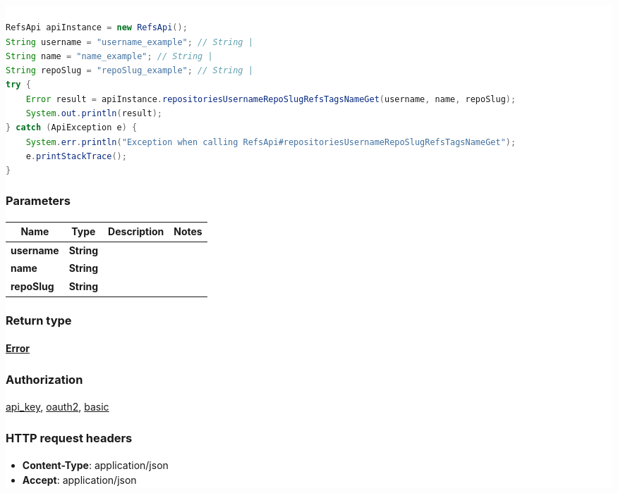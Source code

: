 ```java

RefsApi apiInstance = new RefsApi();
String username = "username_example"; // String | 
String name = "name_example"; // String | 
String repoSlug = "repoSlug_example"; // String | 
try {
    Error result = apiInstance.repositoriesUsernameRepoSlugRefsTagsNameGet(username, name, repoSlug);
    System.out.println(result);
} catch (ApiException e) {
    System.err.println("Exception when calling RefsApi#repositoriesUsernameRepoSlugRefsTagsNameGet");
    e.printStackTrace();
}
```

### Parameters

Name | Type | Description  | Notes
------------- | ------------- | ------------- | -------------
 **username** | **String**|  |
 **name** | **String**|  |
 **repoSlug** | **String**|  |

### Return type

[**Error**](Error.md)

### Authorization

[api_key](../README.md#api_key), [oauth2](../README.md#oauth2), [basic](../README.md#basic)

### HTTP request headers

 - **Content-Type**: application/json
 - **Accept**: application/json

